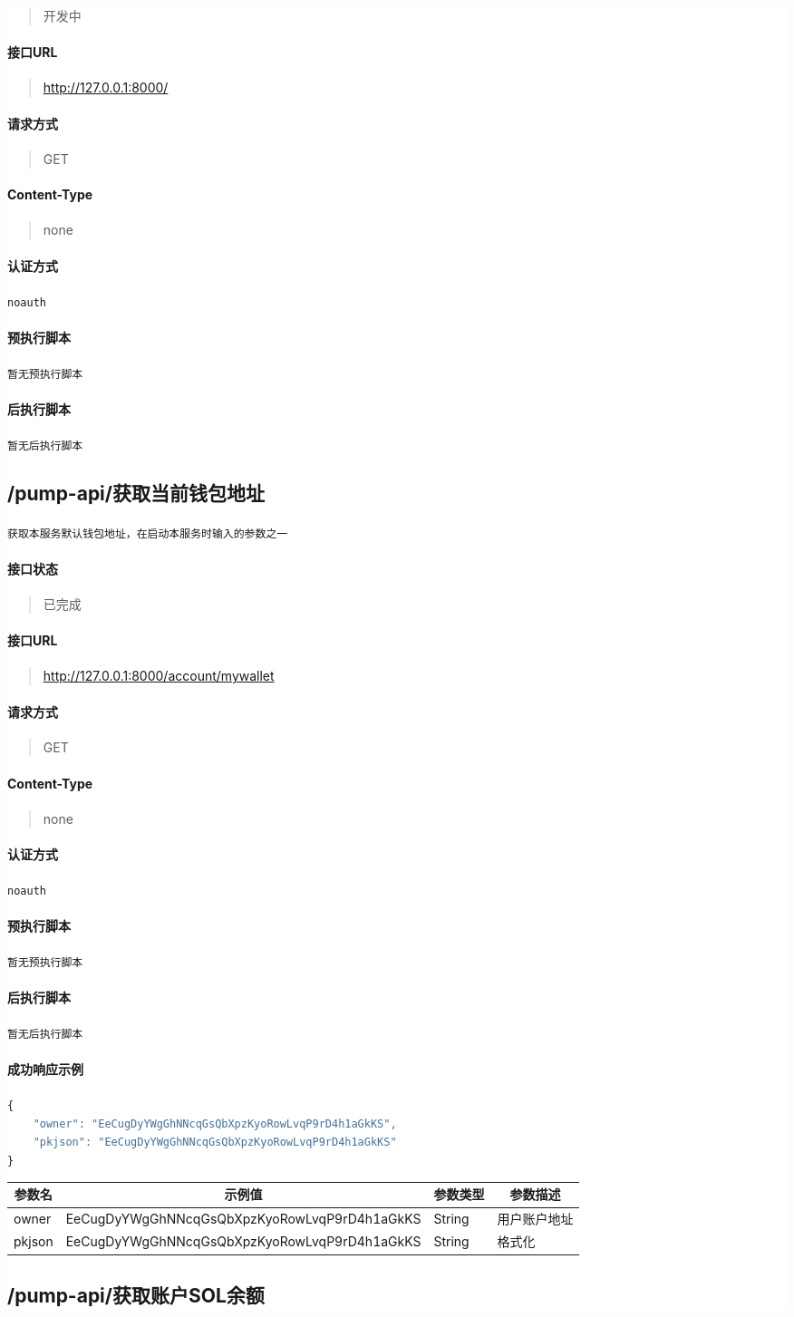 > 开发中

#### 接口URL
> http://127.0.0.1:8000/

#### 请求方式
> GET

#### Content-Type
> none

#### 认证方式
```text
noauth
```
#### 预执行脚本
```javascript
暂无预执行脚本
```
#### 后执行脚本
```javascript
暂无后执行脚本
```
## /pump-api/获取当前钱包地址
```text
获取本服务默认钱包地址，在启动本服务时输入的参数之一
```
#### 接口状态
> 已完成

#### 接口URL
> http://127.0.0.1:8000/account/mywallet

#### 请求方式
> GET

#### Content-Type
> none

#### 认证方式
```text
noauth
```
#### 预执行脚本
```javascript
暂无预执行脚本
```
#### 后执行脚本
```javascript
暂无后执行脚本
```
#### 成功响应示例
```javascript
{
	"owner": "EeCugDyYWgGhNNcqGsQbXpzKyoRowLvqP9rD4h1aGkKS",
	"pkjson": "EeCugDyYWgGhNNcqGsQbXpzKyoRowLvqP9rD4h1aGkKS"
}
```
参数名 | 示例值 | 参数类型 | 参数描述
--- | --- | --- | ---
owner | EeCugDyYWgGhNNcqGsQbXpzKyoRowLvqP9rD4h1aGkKS | String | 用户账户地址
pkjson | EeCugDyYWgGhNNcqGsQbXpzKyoRowLvqP9rD4h1aGkKS | String | 格式化
## /pump-api/获取账户SOL余额